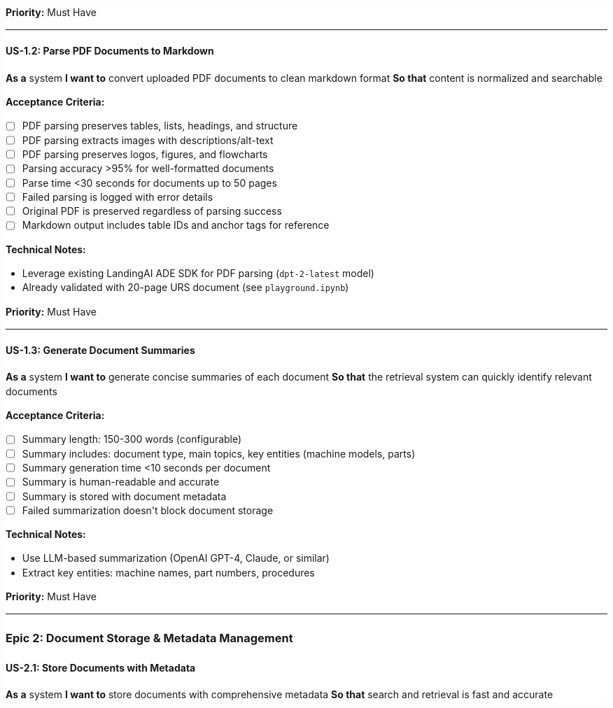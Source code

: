 **Priority:** Must Have

---

#### US-1.2: Parse PDF Documents to Markdown
**As a** system
**I want to** convert uploaded PDF documents to clean markdown format
**So that** content is normalized and searchable

**Acceptance Criteria:**
- [ ] PDF parsing preserves tables, lists, headings, and structure
- [ ] PDF parsing extracts images with descriptions/alt-text
- [ ] PDF parsing preserves logos, figures, and flowcharts
- [ ] Parsing accuracy >95% for well-formatted documents
- [ ] Parse time <30 seconds for documents up to 50 pages
- [ ] Failed parsing is logged with error details
- [ ] Original PDF is preserved regardless of parsing success
- [ ] Markdown output includes table IDs and anchor tags for reference

**Technical Notes:**
- Leverage existing LandingAI ADE SDK for PDF parsing (`dpt-2-latest` model)
- Already validated with 20-page URS document (see `playground.ipynb`)

**Priority:** Must Have

---

#### US-1.3: Generate Document Summaries
**As a** system
**I want to** generate concise summaries of each document
**So that** the retrieval system can quickly identify relevant documents

**Acceptance Criteria:**
- [ ] Summary length: 150-300 words (configurable)
- [ ] Summary includes: document type, main topics, key entities (machine models, parts)
- [ ] Summary generation time <10 seconds per document
- [ ] Summary is human-readable and accurate
- [ ] Summary is stored with document metadata
- [ ] Failed summarization doesn't block document storage

**Technical Notes:**
- Use LLM-based summarization (OpenAI GPT-4, Claude, or similar)
- Extract key entities: machine names, part numbers, procedures

**Priority:** Must Have

---

### Epic 2: Document Storage & Metadata Management

#### US-2.1: Store Documents with Metadata
**As a** system
**I want to** store documents with comprehensive metadata
**So that** search and retrieval is fast and accurate
